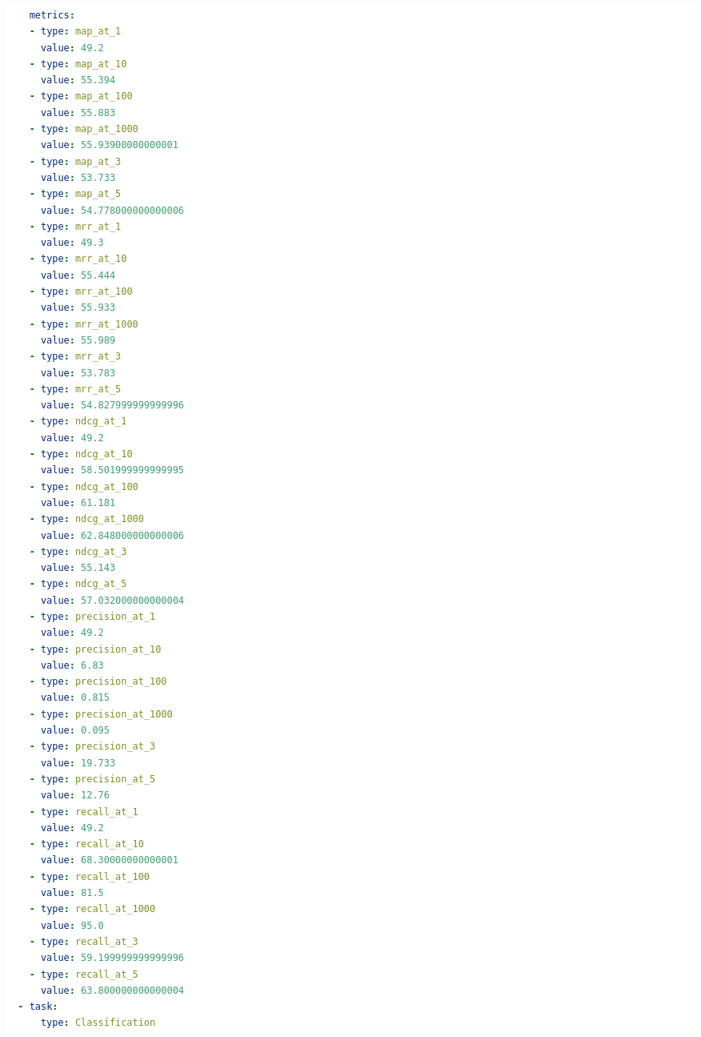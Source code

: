 ```yaml
    metrics:
    - type: map_at_1
      value: 49.2
    - type: map_at_10
      value: 55.394
    - type: map_at_100
      value: 55.883
    - type: map_at_1000
      value: 55.93900000000001
    - type: map_at_3
      value: 53.733
    - type: map_at_5
      value: 54.778000000000006
    - type: mrr_at_1
      value: 49.3
    - type: mrr_at_10
      value: 55.444
    - type: mrr_at_100
      value: 55.933
    - type: mrr_at_1000
      value: 55.989
    - type: mrr_at_3
      value: 53.783
    - type: mrr_at_5
      value: 54.827999999999996
    - type: ndcg_at_1
      value: 49.2
    - type: ndcg_at_10
      value: 58.501999999999995
    - type: ndcg_at_100
      value: 61.181
    - type: ndcg_at_1000
      value: 62.848000000000006
    - type: ndcg_at_3
      value: 55.143
    - type: ndcg_at_5
      value: 57.032000000000004
    - type: precision_at_1
      value: 49.2
    - type: precision_at_10
      value: 6.83
    - type: precision_at_100
      value: 0.815
    - type: precision_at_1000
      value: 0.095
    - type: precision_at_3
      value: 19.733
    - type: precision_at_5
      value: 12.76
    - type: recall_at_1
      value: 49.2
    - type: recall_at_10
      value: 68.30000000000001
    - type: recall_at_100
      value: 81.5
    - type: recall_at_1000
      value: 95.0
    - type: recall_at_3
      value: 59.199999999999996
    - type: recall_at_5
      value: 63.800000000000004
  - task:
      type: Classification
```